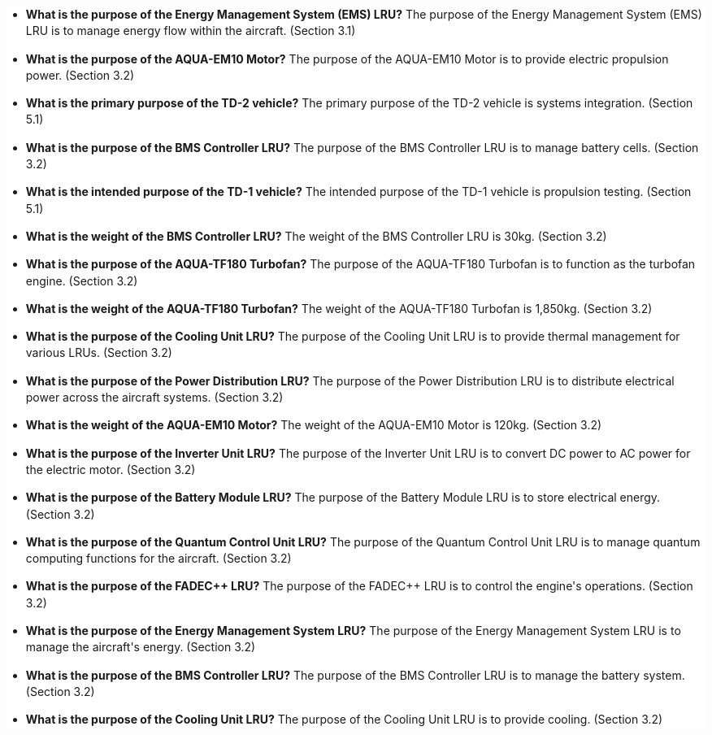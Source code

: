*   **What is the purpose of the Energy Management System (EMS) LRU?**
    The purpose of the Energy Management System (EMS) LRU is to manage energy flow within the aircraft. (Section 3.1)

*   **What is the purpose of the AQUA-EM10 Motor?**
    The purpose of the AQUA-EM10 Motor is to provide electric propulsion power. (Section 3.2)

*   **What is the primary purpose of the TD-2 vehicle?**
    The primary purpose of the TD-2 vehicle is systems integration. (Section 5.1)

*   **What is the purpose of the BMS Controller LRU?**
    The purpose of the BMS Controller LRU is to manage battery cells. (Section 3.2)

*   **What is the intended purpose of the TD-1 vehicle?**
    The intended purpose of the TD-1 vehicle is propulsion testing. (Section 5.1)

*   **What is the weight of the BMS Controller LRU?**
    The weight of the BMS Controller LRU is 30kg. (Section 3.2)

*   **What is the purpose of the AQUA-TF180 Turbofan?**
    The purpose of the AQUA-TF180 Turbofan is to function as the turbofan engine. (Section 3.2)

*   **What is the weight of the AQUA-TF180 Turbofan?**
    The weight of the AQUA-TF180 Turbofan is 1,850kg. (Section 3.2)

*   **What is the purpose of the Cooling Unit LRU?**
    The purpose of the Cooling Unit LRU is to provide thermal management for various LRUs. (Section 3.2)

*   **What is the purpose of the Power Distribution LRU?**
    The purpose of the Power Distribution LRU is to distribute electrical power across the aircraft systems. (Section 3.2)

*   **What is the weight of the AQUA-EM10 Motor?**
    The weight of the AQUA-EM10 Motor is 120kg. (Section 3.2)

*   **What is the purpose of the Inverter Unit LRU?**
    The purpose of the Inverter Unit LRU is to convert DC power to AC power for the electric motor. (Section 3.2)

*   **What is the purpose of the Battery Module LRU?**
    The purpose of the Battery Module LRU is to store electrical energy. (Section 3.2)

*   **What is the purpose of the Quantum Control Unit LRU?**
    The purpose of the Quantum Control Unit LRU is to manage quantum computing functions for the aircraft. (Section 3.2)

*   **What is the purpose of the FADEC++ LRU?**
    The purpose of the FADEC++ LRU is to control the engine's operations. (Section 3.2)

*   **What is the purpose of the Energy Management System LRU?**
    The purpose of the Energy Management System LRU is to manage the aircraft's energy. (Section 3.2)

*   **What is the purpose of the BMS Controller LRU?**
    The purpose of the BMS Controller LRU is to manage the battery system. (Section 3.2)

*   **What is the purpose of the Cooling Unit LRU?**
    The purpose of the Cooling Unit LRU is to provide cooling. (Section 3.2)
